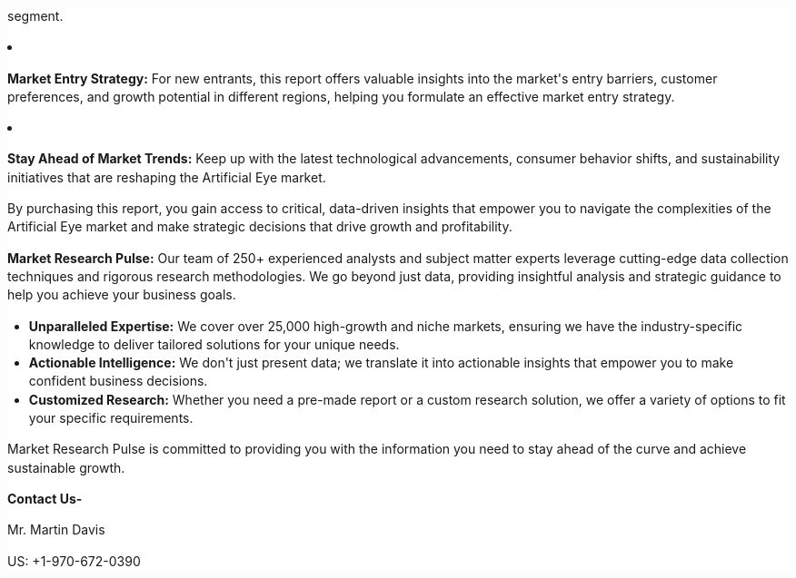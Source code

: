 segment.</p></li><li><p><strong>Market Entry Strategy:</strong> For new entrants, this report offers valuable insights into the market's entry barriers, customer preferences, and growth potential in different regions, helping you formulate an effective market entry strategy.</p></li><li><p><strong>Stay Ahead of Market Trends:</strong> Keep up with the latest technological advancements, consumer behavior shifts, and sustainability initiatives that are reshaping the Artificial Eye market.</p></li></ol><p>By purchasing this report, you gain access to critical, data-driven insights that empower you to navigate the complexities of the Artificial Eye market and make strategic decisions that drive growth and profitability.</p><p><strong>Market Research Pulse:</strong>&nbsp;Our team of 250+ experienced analysts and subject matter experts leverage cutting-edge data collection techniques and rigorous research methodologies. We go beyond just data, providing insightful analysis and strategic guidance to help you achieve your business goals.</p><ul><li><strong>Unparalleled Expertise:</strong>&nbsp;We cover over 25,000 high-growth and niche markets, ensuring we have the industry-specific knowledge to deliver tailored solutions for your unique needs.</li><li><strong>Actionable Intelligence:</strong>&nbsp;We don't just present data; we translate it into actionable insights that empower you to make confident business decisions.</li><li><strong>Customized Research:</strong>&nbsp;Whether you need a pre-made report or a custom research solution, we offer a variety of options to fit your specific requirements.</li></ul><p>Market Research Pulse is committed to providing you with the information you need to stay ahead of the curve and achieve sustainable growth.</p><p><strong>Contact Us-</strong></p><p>Mr. Martin Davis</p><p>US: +1-970-672-0390</p>
